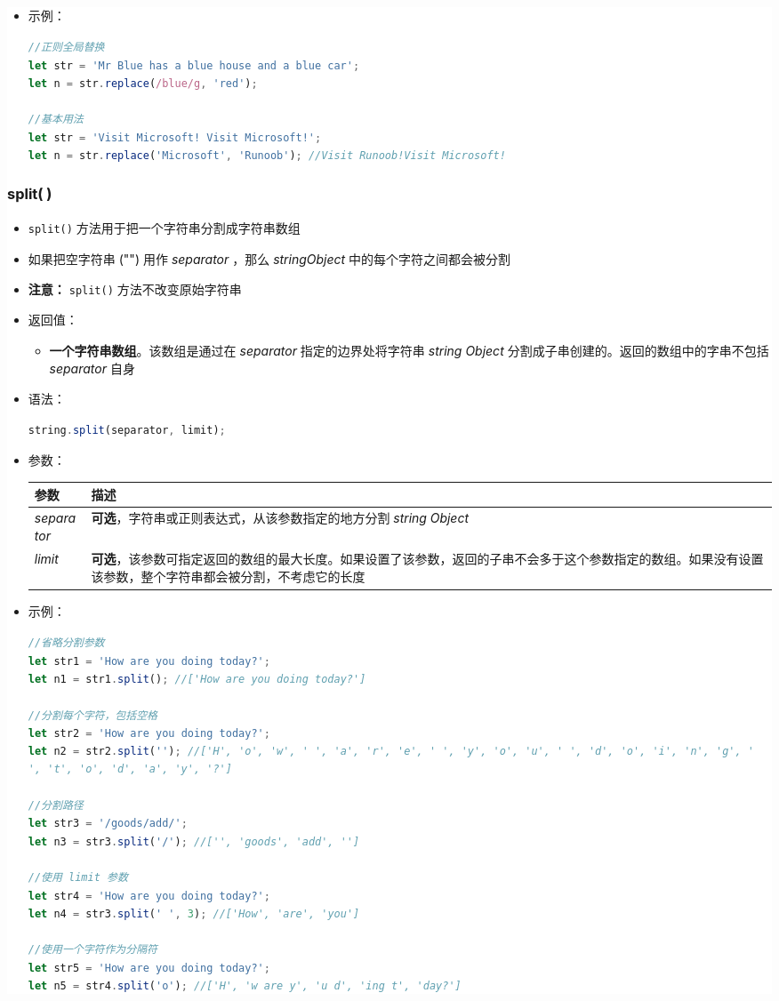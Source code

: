- 示例：

  ```js
  //正则全局替换
  let str = 'Mr Blue has a blue house and a blue car';
  let n = str.replace(/blue/g, 'red');

  //基本用法
  let str = 'Visit Microsoft! Visit Microsoft!';
  let n = str.replace('Microsoft', 'Runoob'); //Visit Runoob!Visit Microsoft!
  ```

### split( )

- `split()` 方法用于把一个字符串分割成字符串数组

- 如果把空字符串 ("") 用作 _separator_ ，那么 _stringObject_ 中的每个字符之间都会被分割

- **注意：** `split()` 方法不改变原始字符串

- 返回值：

  - **一个字符串数组**。该数组是通过在 _separator_ 指定的边界处将字符串 _string Object_ 分割成子串创建的。返回的数组中的字串不包括 _separator_ 自身

- 语法：

  ```js
  string.split(separator, limit);
  ```

- 参数：

  | 参数        | 描述                                                                                                                                                         |
  | ----------- | ------------------------------------------------------------------------------------------------------------------------------------------------------------ |
  | _separator_ | **可选**，字符串或正则表达式，从该参数指定的地方分割 _string Object_                                                                                         |
  | _limit_     | **可选**，该参数可指定返回的数组的最大长度。如果设置了该参数，返回的子串不会多于这个参数指定的数组。如果没有设置该参数，整个字符串都会被分割，不考虑它的长度 |

- 示例：

  ```js
  //省略分割参数
  let str1 = 'How are you doing today?';
  let n1 = str1.split(); //['How are you doing today?']

  //分割每个字符，包括空格
  let str2 = 'How are you doing today?';
  let n2 = str2.split(''); //['H', 'o', 'w', ' ', 'a', 'r', 'e', ' ', 'y', 'o', 'u', ' ', 'd', 'o', 'i', 'n', 'g', ' ', 't', 'o', 'd', 'a', 'y', '?']

  //分割路径
  let str3 = '/goods/add/';
  let n3 = str3.split('/'); //['', 'goods', 'add', '']

  //使用 limit 参数
  let str4 = 'How are you doing today?';
  let n4 = str3.split(' ', 3); //['How', 'are', 'you']

  //使用一个字符作为分隔符
  let str5 = 'How are you doing today?';
  let n5 = str4.split('o'); //['H', 'w are y', 'u d', 'ing t', 'day?']
  ```
